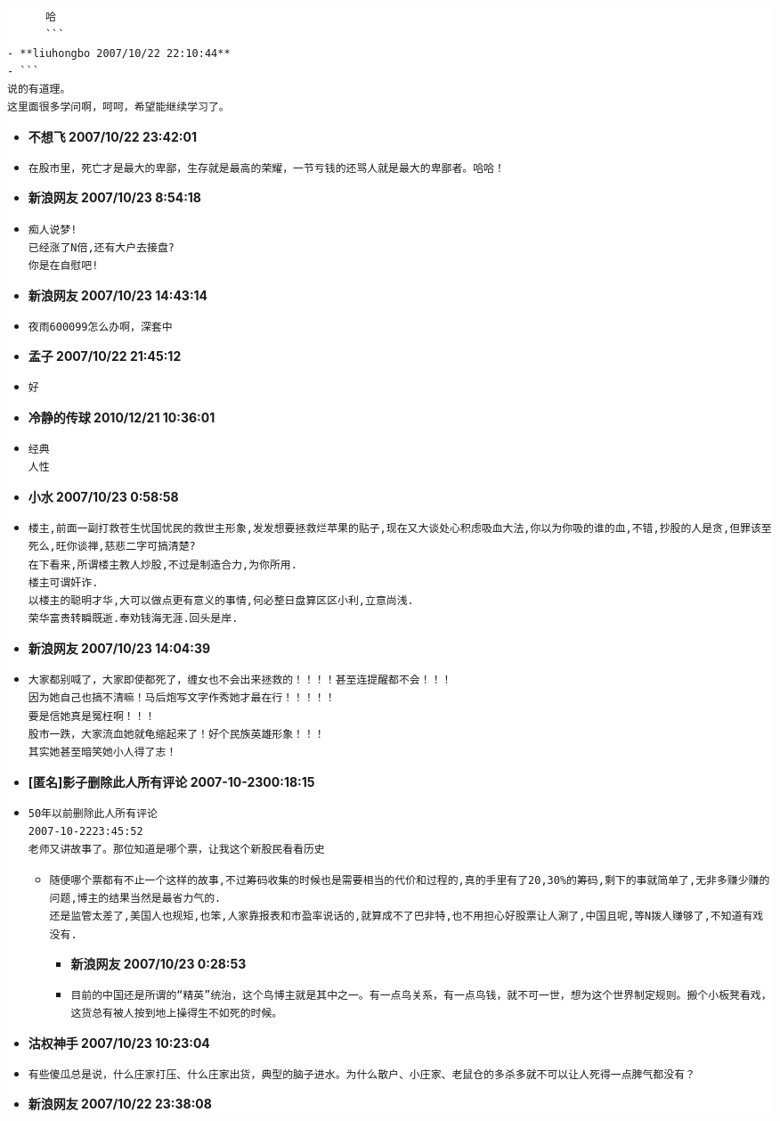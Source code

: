   ```
        哈
        ```
- **liuhongbo 2007/10/22 22:10:44**
- ```
  说的有道理。
  这里面很多学问啊，呵呵，希望能继续学习了。
  ```
- **不想飞 2007/10/22 23:42:01**
- ```
  在股市里，死亡才是最大的卑鄙，生存就是最高的荣耀，一节亏钱的还骂人就是最大的卑鄙者。哈哈！
  ```
- **新浪网友 2007/10/23 8:54:18**
- ```
  痴人说梦!
  已经涨了N倍,还有大户去接盘?
  你是在自慰吧!
  ```
- **新浪网友 2007/10/23 14:43:14**
- ```
  夜雨600099怎么办啊，深套中
  ```
- **孟子 2007/10/22 21:45:12**
- ```
  好
  ```
- **冷静的传球 2010/12/21 10:36:01**
- ```
  经典
  人性
  ```
- **小水 2007/10/23 0:58:58**
- ```
  楼主,前面一副打救苍生忧国忧民的救世主形象,发发想要拯救烂苹果的贴子,现在又大谈处心积虑吸血大法,你以为你吸的谁的血,不错,抄股的人是贪,但罪该至死么,旺你谈禅,慈悲二字可搞清楚?
  在下看来,所谓楼主教人炒股,不过是制造合力,为你所用.
  楼主可谓奸诈.
  以楼主的聪明才华,大可以做点更有意义的事情,何必整日盘算区区小利,立意尚浅.
  荣华富贵转瞬既逝.奉劝钱海无涯.回头是岸.
  ```
- **新浪网友 2007/10/23 14:04:39**
- ```
  大家都别喊了，大家即使都死了，缠女也不会出来拯救的！！！！甚至连提醒都不会！！！
  因为她自己也搞不清嘛！马后炮写文字作秀她才最在行！！！！！
  要是信她真是冤枉啊！！！
  股市一跌，大家流血她就龟缩起来了！好个民族英雄形象！！！
  其实她甚至暗笑她小人得了志！
  ```
- **[匿名]影子删除此人所有评论 2007-10-2300:18:15**
- ```
  50年以前删除此人所有评论
  2007-10-2223:45:52
  老师又讲故事了。那位知道是哪个票，让我这个新股民看看历史
  ```
   - ```
     随便哪个票都有不止一个这样的故事,不过筹码收集的时候也是需要相当的代价和过程的,真的手里有了20,30%的筹码,剩下的事就简单了,无非多赚少赚的问题,博主的结果当然是最省力气的.
     还是监管太差了,美国人也规矩,也笨,人家靠报表和市盈率说话的,就算成不了巴非特,也不用担心好股票让人涮了,中国且呢,等N拨人赚够了,不知道有戏没有.
     ```
      - **新浪网友 2007/10/23 0:28:53**
      - ```
        目前的中国还是所谓的“精英”统治，这个鸟博主就是其中之一。有一点鸟关系，有一点鸟钱，就不可一世，想为这个世界制定规则。搬个小板凳看戏，这货总有被人按到地上操得生不如死的时候。
        ```
- **沽权神手 2007/10/23 10:23:04**
- ```
  有些傻瓜总是说，什么庄家打压、什么庄家出货，典型的脑子进水。为什么散户、小庄家、老鼠仓的多杀多就不可以让人死得一点脾气都没有？
  ```
- **新浪网友 2007/10/22 23:38:08**
  ```